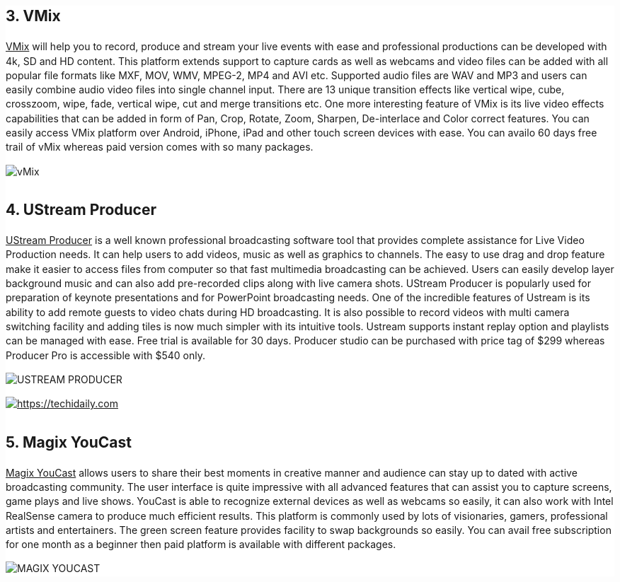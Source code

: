 ## 3\. VMix

[VMix](http://www.vmix.com/) will help you to record, produce and stream your live events with ease and professional productions can be developed with 4k, SD and HD content. This platform extends support to capture cards as well as webcams and video files can be added with all popular file formats like MXF, MOV, WMV, MPEG-2, MP4 and AVI etc. Supported audio files are WAV and MP3 and users can easily combine audio video files into single channel input. There are 13 unique transition effects like vertical wipe, cube, crosszoom, wipe, fade, vertical wipe, cut and merge transitions etc. One more interesting feature of VMix is its live video effects capabilities that can be added in form of Pan, Crop, Rotate, Zoom, Sharpen, De-interlace and Color correct features. You can easily access VMix platform over Android, iPhone, iPad and other touch screen devices with ease. You can availo 60 days free trail of vMix whereas paid version comes with so many packages.

![vMix](https://images.wondershare.com/filmora/article-images/vmix.jpg)

## 4\. UStream Producer

[UStream Producer](https://www.ustream.tv/producer) is a well known professional broadcasting software tool that provides complete assistance for Live Video Production needs. It can help users to add videos, music as well as graphics to channels. The easy to use drag and drop feature make it easier to access files from computer so that fast multimedia broadcasting can be achieved. Users can easily develop layer background music and can also add pre-recorded clips along with live camera shots. UStream Producer is popularly used for preparation of keynote presentations and for PowerPoint broadcasting needs. One of the incredible features of Ustream is its ability to add remote guests to video chats during HD broadcasting. It is also possible to record videos with multi camera switching facility and adding tiles is now much simpler with its intuitive tools. Ustream supports instant replay option and playlists can be managed with ease. Free trial is available for 30 days. Producer studio can be purchased with price tag of $299 whereas Producer Pro is accessible with $540 only.

![USTREAM PRODUCER](https://images.wondershare.com/filmora/article-images/ustream-producer.jpg)


<a href="https://wigfever.sjv.io/c/5597632/2014854/22899" target="_top" id="2014854">
  <img src="//a.impactradius-go.com/display-ad/22899-2014854" border="0" alt="https://techidaily.com" width="728" height="90"/>
</a>
<img height="0" width="0" src="https://wigfever.sjv.io/i/5597632/2014854/22899" style="position:absolute;visibility:hidden;" border="0" />

## 5\. Magix YouCast

[Magix YouCast](http://www.magix.com/ca/youcast/detail/) allows users to share their best moments in creative manner and audience can stay up to dated with active broadcasting community. The user interface is quite impressive with all advanced features that can assist you to capture screens, game plays and live shows. YouCast is able to recognize external devices as well as webcams so easily, it can also work with Intel RealSense camera to produce much efficient results. This platform is commonly used by lots of visionaries, gamers, professional artists and entertainers. The green screen feature provides facility to swap backgrounds so easily. You can avail free subscription for one month as a beginner then paid platform is available with different packages.

![MAGIX YOUCAST](https://images.wondershare.com/filmora/article-images/magix-youcast.jpg)
